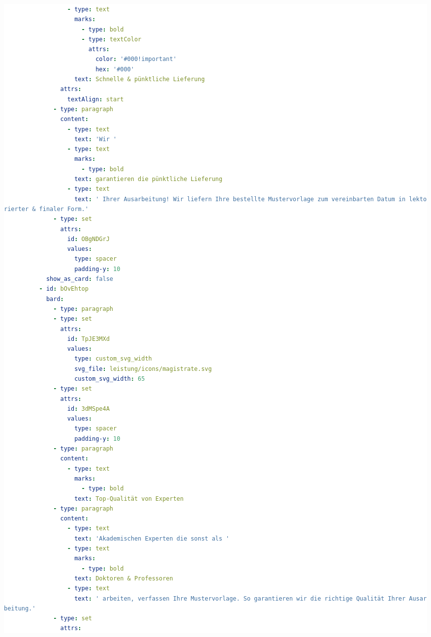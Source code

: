 ```yaml
                  - type: text
                    marks:
                      - type: bold
                      - type: textColor
                        attrs:
                          color: '#000!important'
                          hex: '#000'
                    text: Schnelle & pünktliche Lieferung
                attrs:
                  textAlign: start
              - type: paragraph
                content:
                  - type: text
                    text: 'Wir '
                  - type: text
                    marks:
                      - type: bold
                    text: garantieren die pünktliche Lieferung
                  - type: text
                    text: ' Ihrer Ausarbeitung! Wir liefern Ihre bestellte Mustervorlage zum vereinbarten Datum in lektorierter & finaler Form.'
              - type: set
                attrs:
                  id: OBgNDGrJ
                  values:
                    type: spacer
                    padding-y: 10
            show_as_card: false
          - id: bOvEhtop
            bard:
              - type: paragraph
              - type: set
                attrs:
                  id: TpJE3MXd
                  values:
                    type: custom_svg_width
                    svg_file: leistung/icons/magistrate.svg
                    custom_svg_width: 65
              - type: set
                attrs:
                  id: 3dMSpe4A
                  values:
                    type: spacer
                    padding-y: 10
              - type: paragraph
                content:
                  - type: text
                    marks:
                      - type: bold
                    text: Top-Qualität von Experten
              - type: paragraph
                content:
                  - type: text
                    text: 'Akademischen Experten die sonst als '
                  - type: text
                    marks:
                      - type: bold
                    text: Doktoren & Professoren
                  - type: text
                    text: ' arbeiten, verfassen Ihre Mustervorlage. So garantieren wir die richtige Qualität Ihrer Ausarbeitung.'
              - type: set
                attrs:
```